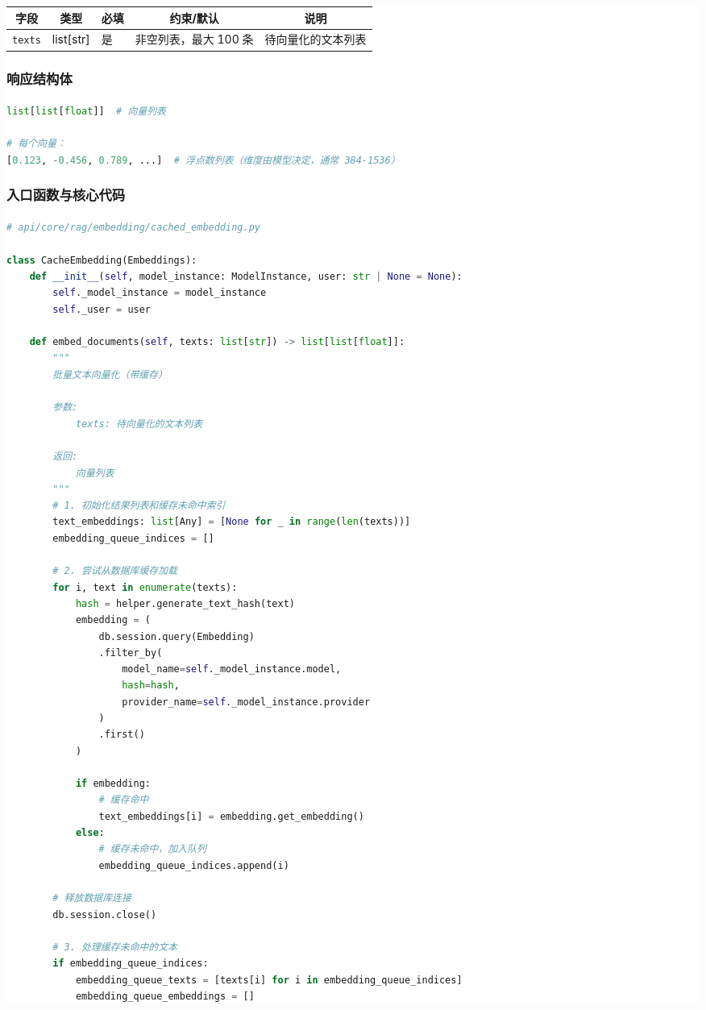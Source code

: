 | 字段 | 类型 | 必填 | 约束/默认 | 说明 |
|------|------|------|-----------|------|
| `texts` | list[str] | 是 | 非空列表，最大 100 条 | 待向量化的文本列表 |

### 响应结构体

```python
list[list[float]]  # 向量列表

# 每个向量：
[0.123, -0.456, 0.789, ...]  # 浮点数列表（维度由模型决定，通常 384-1536）
```

### 入口函数与核心代码

```python
# api/core/rag/embedding/cached_embedding.py

class CacheEmbedding(Embeddings):
    def __init__(self, model_instance: ModelInstance, user: str | None = None):
        self._model_instance = model_instance
        self._user = user
    
    def embed_documents(self, texts: list[str]) -> list[list[float]]:
        """
        批量文本向量化（带缓存）
        
        参数:
            texts: 待向量化的文本列表
        
        返回:
            向量列表
        """
        # 1. 初始化结果列表和缓存未命中索引
        text_embeddings: list[Any] = [None for _ in range(len(texts))]
        embedding_queue_indices = []
        
        # 2. 尝试从数据库缓存加载
        for i, text in enumerate(texts):
            hash = helper.generate_text_hash(text)
            embedding = (
                db.session.query(Embedding)
                .filter_by(
                    model_name=self._model_instance.model,
                    hash=hash,
                    provider_name=self._model_instance.provider
                )
                .first()
            )
            
            if embedding:
                # 缓存命中
                text_embeddings[i] = embedding.get_embedding()
            else:
                # 缓存未命中，加入队列
                embedding_queue_indices.append(i)
        
        # 释放数据库连接
        db.session.close()
        
        # 3. 处理缓存未命中的文本
        if embedding_queue_indices:
            embedding_queue_texts = [texts[i] for i in embedding_queue_indices]
            embedding_queue_embeddings = []
```